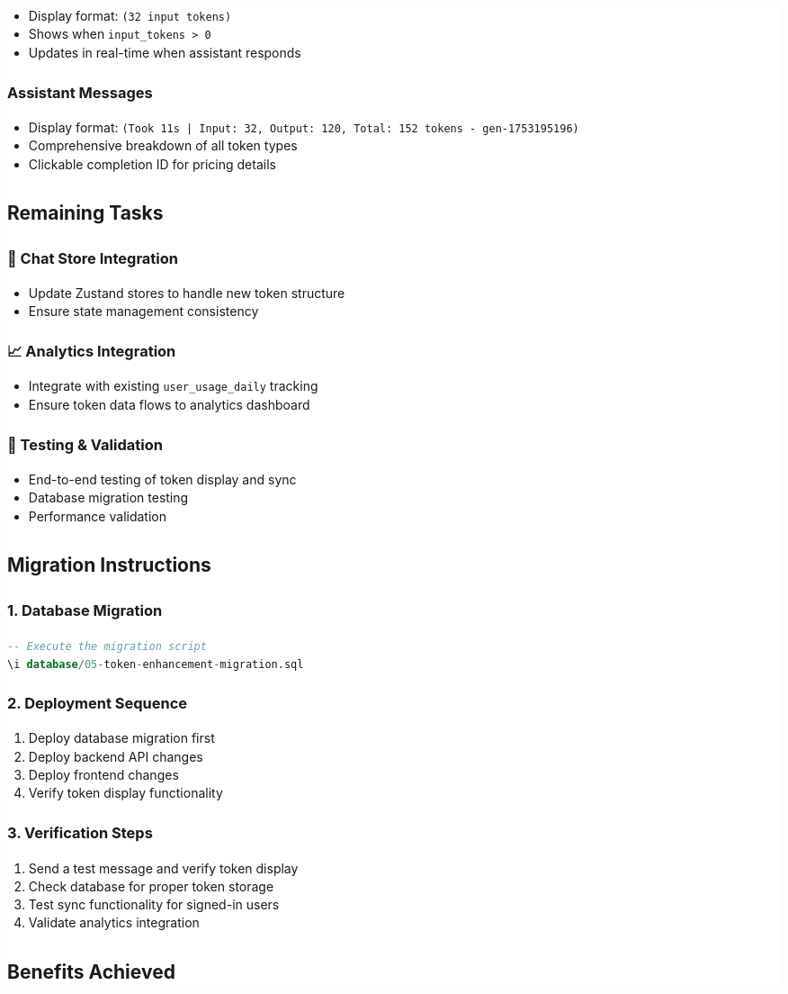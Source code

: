 - Display format: `(32 input tokens)`
- Shows when `input_tokens > 0`
- Updates in real-time when assistant responds

### Assistant Messages

- Display format: `(Took 11s | Input: 32, Output: 120, Total: 152 tokens - gen-1753195196)`
- Comprehensive breakdown of all token types
- Clickable completion ID for pricing details

## Remaining Tasks

### 🔄 Chat Store Integration

- Update Zustand stores to handle new token structure
- Ensure state management consistency

### 📈 Analytics Integration

- Integrate with existing `user_usage_daily` tracking
- Ensure token data flows to analytics dashboard

### 🧪 Testing & Validation

- End-to-end testing of token display and sync
- Database migration testing
- Performance validation

## Migration Instructions

### 1. Database Migration

```sql
-- Execute the migration script
\i database/05-token-enhancement-migration.sql
```

### 2. Deployment Sequence

1. Deploy database migration first
2. Deploy backend API changes
3. Deploy frontend changes
4. Verify token display functionality

### 3. Verification Steps

1. Send a test message and verify token display
2. Check database for proper token storage
3. Test sync functionality for signed-in users
4. Validate analytics integration

## Benefits Achieved

